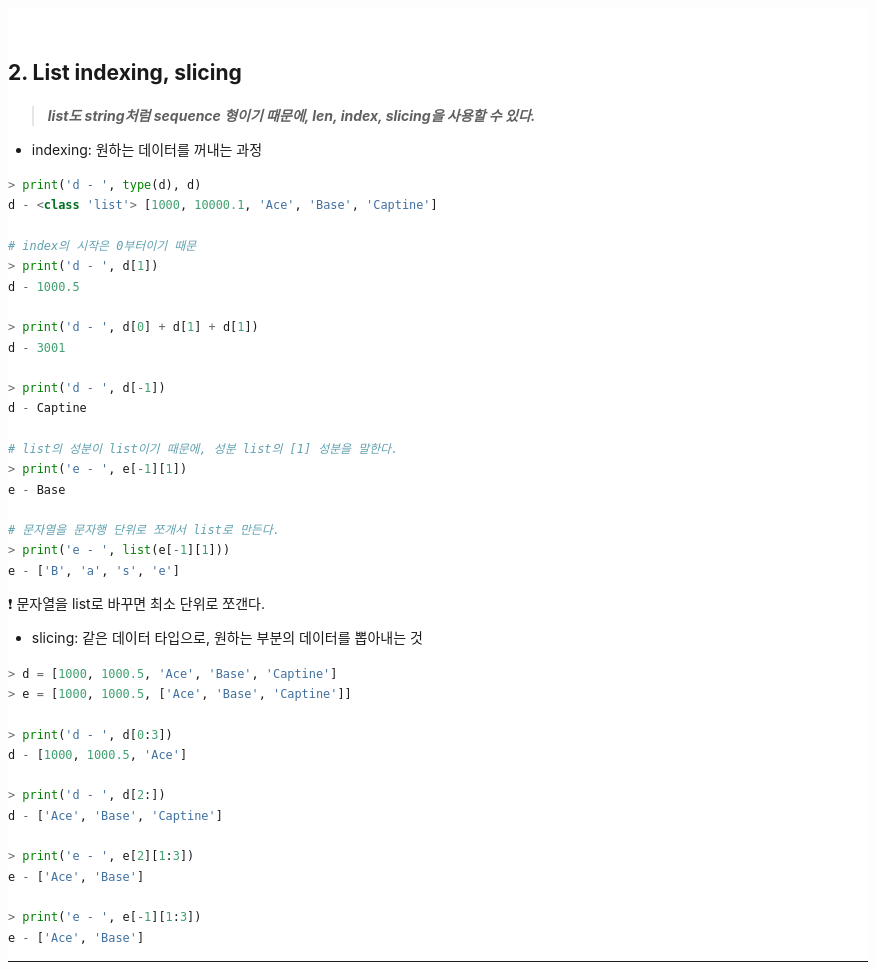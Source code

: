 <br>

## 2. List indexing, slicing

> **_list도 string처럼 sequence 형이기 때문에, len, index, slicing을 사용할 수 있다._**

- indexing: 원하는 데이터를 꺼내는 과정

```python
> print('d - ', type(d), d)
d - <class 'list'> [1000, 10000.1, 'Ace', 'Base', 'Captine']

# index의 시작은 0부터이기 때문
> print('d - ', d[1])
d - 1000.5

> print('d - ', d[0] + d[1] + d[1])
d - 3001

> print('d - ', d[-1])
d - Captine

# list의 성분이 list이기 때문에, 성분 list의 [1] 성분을 말한다.
> print('e - ', e[-1][1])
e - Base

# 문자열을 문자행 단위로 쪼개서 list로 만든다.
> print('e - ', list(e[-1][1]))
e - ['B', 'a', 's', 'e']

```

❗ 문자열을 list로 바꾸면 최소 단위로 쪼갠다.


- slicing: 같은 데이터 타입으로, 원하는 부분의 데이터를 뽑아내는 것

```python
> d = [1000, 1000.5, 'Ace', 'Base', 'Captine']
> e = [1000, 1000.5, ['Ace', 'Base', 'Captine']]

> print('d - ', d[0:3])
d - [1000, 1000.5, 'Ace']

> print('d - ', d[2:])
d - ['Ace', 'Base', 'Captine']

> print('e - ', e[2][1:3])
e - ['Ace', 'Base']

> print('e - ', e[-1][1:3])
e - ['Ace', 'Base']
```

---

